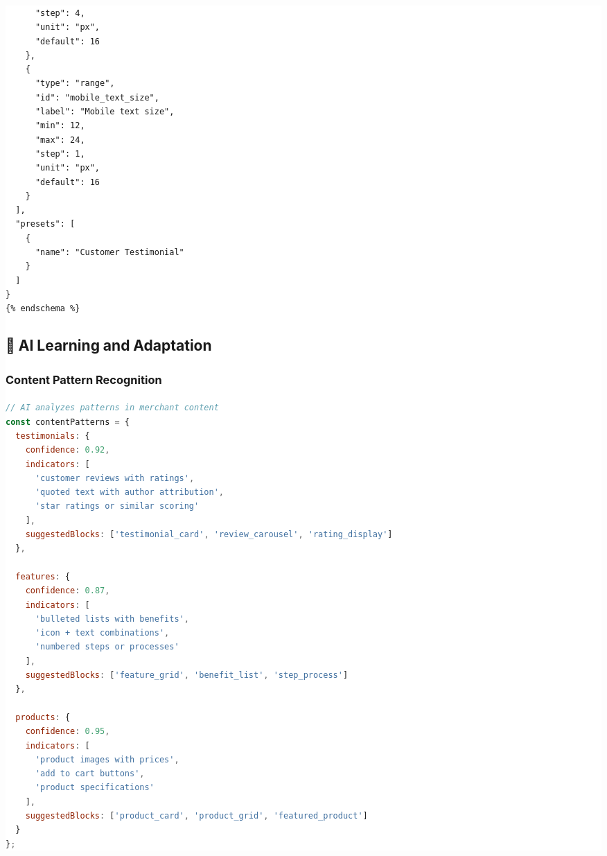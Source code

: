 ```liquid
      "step": 4,
      "unit": "px",
      "default": 16
    },
    {
      "type": "range",
      "id": "mobile_text_size",
      "label": "Mobile text size",
      "min": 12,
      "max": 24,
      "step": 1,
      "unit": "px",
      "default": 16
    }
  ],
  "presets": [
    {
      "name": "Customer Testimonial"
    }
  ]
}
{% endschema %}
```

## 🧠 AI Learning and Adaptation

### Content Pattern Recognition
```javascript
// AI analyzes patterns in merchant content
const contentPatterns = {
  testimonials: {
    confidence: 0.92,
    indicators: [
      'customer reviews with ratings',
      'quoted text with author attribution',
      'star ratings or similar scoring'
    ],
    suggestedBlocks: ['testimonial_card', 'review_carousel', 'rating_display']
  },

  features: {
    confidence: 0.87,
    indicators: [
      'bulleted lists with benefits',
      'icon + text combinations',
      'numbered steps or processes'
    ],
    suggestedBlocks: ['feature_grid', 'benefit_list', 'step_process']
  },

  products: {
    confidence: 0.95,
    indicators: [
      'product images with prices',
      'add to cart buttons',
      'product specifications'
    ],
    suggestedBlocks: ['product_card', 'product_grid', 'featured_product']
  }
};
```

